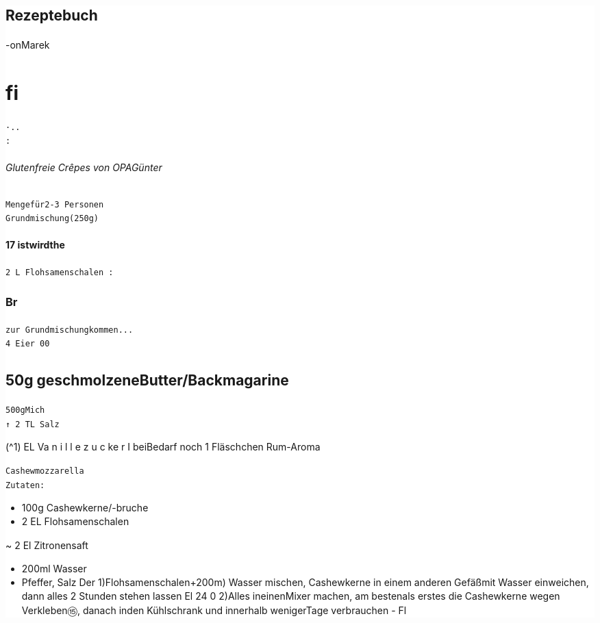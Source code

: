 ## Rezeptebuch

-onMarek

# fi

```
·..
:
```

###### Glutenfreie Crêpes von OPAGünter

```
Mengefür2-3 Personen
Grundmischung(250g)
```
#### 17 istwirdthe

```
2 L Flohsamenschalen :
```
### Br

```
zur Grundmischungkommen...
4 Eier 00
```
## 50g geschmolzeneButter/Backmagarine

```
500gMich
↑ 2 TL Salz
```
(^1) EL Va n i l l e z u c ke r I
beiBedarf noch 1 Fläschchen
Rum-Aroma


```
Cashewmozzarella
Zutaten:
```
-
    100g Cashewkerne/-bruche
- 2 EL Flohsamenschalen

~ 2 El Zitronensaft

- 200ml Wasser
- Pfeffer, Salz Der
    1)Flohsamenschalen+200m) Wasser mischen, Cashewkerne in einem
       anderen Gefäßmit Wasser einweichen, dann alles 2 Stunden stehen
          lassen El 24 0
2)Alles ineinenMixer machen, am bestenals erstes die Cashewkerne wegen
    Verkleben⑮, danach inden Kühlschrank und innerhalb wenigerTage verbrauchen
       -
       Fl
